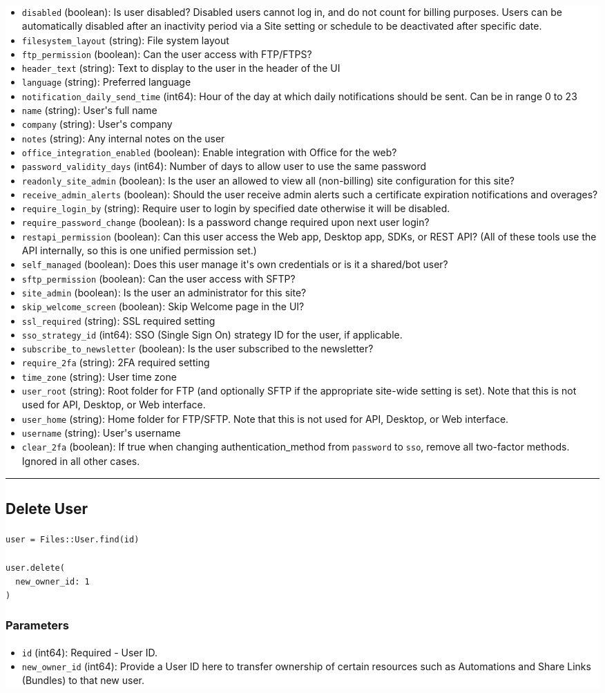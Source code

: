 * `disabled` (boolean): Is user disabled? Disabled users cannot log in, and do not count for billing purposes. Users can be automatically disabled after an inactivity period via a Site setting or schedule to be deactivated after specific date.
* `filesystem_layout` (string): File system layout
* `ftp_permission` (boolean): Can the user access with FTP/FTPS?
* `header_text` (string): Text to display to the user in the header of the UI
* `language` (string): Preferred language
* `notification_daily_send_time` (int64): Hour of the day at which daily notifications should be sent. Can be in range 0 to 23
* `name` (string): User's full name
* `company` (string): User's company
* `notes` (string): Any internal notes on the user
* `office_integration_enabled` (boolean): Enable integration with Office for the web?
* `password_validity_days` (int64): Number of days to allow user to use the same password
* `readonly_site_admin` (boolean): Is the user an allowed to view all (non-billing) site configuration for this site?
* `receive_admin_alerts` (boolean): Should the user receive admin alerts such a certificate expiration notifications and overages?
* `require_login_by` (string): Require user to login by specified date otherwise it will be disabled.
* `require_password_change` (boolean): Is a password change required upon next user login?
* `restapi_permission` (boolean): Can this user access the Web app, Desktop app, SDKs, or REST API?  (All of these tools use the API internally, so this is one unified permission set.)
* `self_managed` (boolean): Does this user manage it's own credentials or is it a shared/bot user?
* `sftp_permission` (boolean): Can the user access with SFTP?
* `site_admin` (boolean): Is the user an administrator for this site?
* `skip_welcome_screen` (boolean): Skip Welcome page in the UI?
* `ssl_required` (string): SSL required setting
* `sso_strategy_id` (int64): SSO (Single Sign On) strategy ID for the user, if applicable.
* `subscribe_to_newsletter` (boolean): Is the user subscribed to the newsletter?
* `require_2fa` (string): 2FA required setting
* `time_zone` (string): User time zone
* `user_root` (string): Root folder for FTP (and optionally SFTP if the appropriate site-wide setting is set).  Note that this is not used for API, Desktop, or Web interface.
* `user_home` (string): Home folder for FTP/SFTP.  Note that this is not used for API, Desktop, or Web interface.
* `username` (string): User's username
* `clear_2fa` (boolean): If true when changing authentication_method from `password` to `sso`, remove all two-factor methods. Ignored in all other cases.


---

## Delete User

```
user = Files::User.find(id)

user.delete(
  new_owner_id: 1
)
```

### Parameters

* `id` (int64): Required - User ID.
* `new_owner_id` (int64): Provide a User ID here to transfer ownership of certain resources such as Automations and Share Links (Bundles) to that new user.

